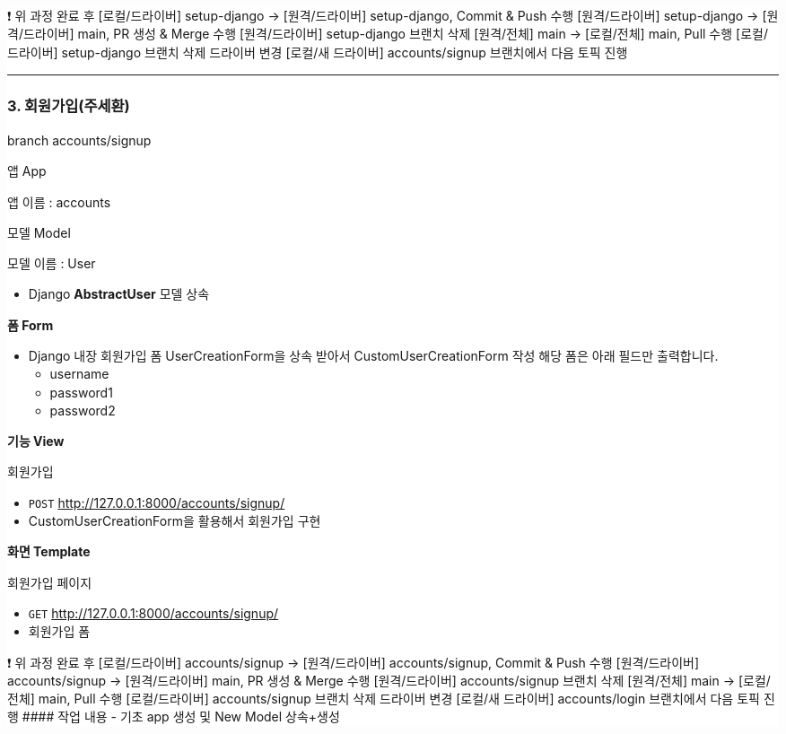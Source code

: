 <aside>
❗ 위 과정 완료 후 
[로컬/드라이버] setup-django → [원격/드라이버] setup-django,  Commit & Push 수행
[원격/드라이버] setup-django → [원격/드라이버] main, PR 생성 & Merge 수행
[원격/드라이버] setup-django 브랜치 삭제
[원격/전체] main → [로컬/전체] main, Pull 수행
[로컬/드라이버] setup-django 브랜치 삭제
드라이버 변경
[로컬/새 드라이버] accounts/signup 브랜치에서 다음 토픽 진행

</aside>

---

### 3. 회원가입(주세환)

branch accounts/signup

앱 App

앱 이름 : accounts

모델 Model

모델 이름 : User

- Django **AbstractUser** 모델 상속

**폼 Form**

- Django 내장 회원가입 폼 UserCreationForm을 상속 받아서 CustomUserCreationForm 작성
  해당 폼은 아래 필드만 출력합니다.
  - username
  - password1
  - password2

**기능 View**

회원가입

- `POST` http://127.0.0.1:8000/accounts/signup/
- CustomUserCreationForm을 활용해서 회원가입 구현

**화면 Template**

회원가입 페이지

- `GET` http://127.0.0.1:8000/accounts/signup/
- 회원가입 폼

<aside>
❗ 위 과정 완료 후 
[로컬/드라이버] accounts/signup → [원격/드라이버] accounts/signup,  Commit & Push 수행
[원격/드라이버] accounts/signup → [원격/드라이버] main, PR 생성 & Merge 수행
[원격/드라이버] accounts/signup 브랜치 삭제
[원격/전체] main → [로컬/전체] main, Pull 수행
[로컬/드라이버] accounts/signup 브랜치 삭제
드라이버 변경
[로컬/새 드라이버] accounts/login 브랜치에서 다음 토픽 진행
#### 작업 내용 - 기초 app 생성 및 New Model 상속+생성
